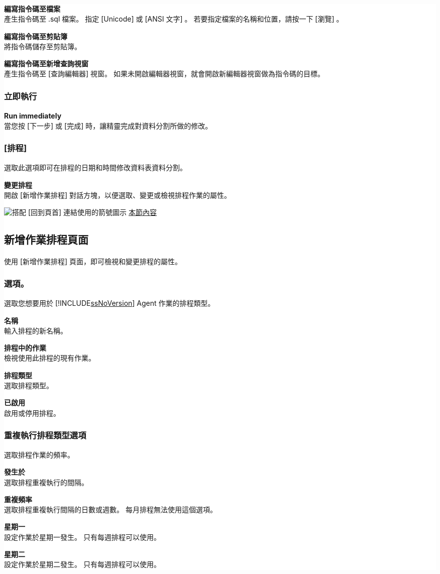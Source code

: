  **編寫指令碼至檔案**  
 產生指令碼至 .sql 檔案。 指定 [Unicode]  或 [ANSI 文字]  。 若要指定檔案的名稱和位置，請按一下 [瀏覽]  。  
  
 **編寫指令碼至剪貼簿**  
 將指令碼儲存至剪貼簿。  
  
 **編寫指令碼至新增查詢視窗**  
 產生指令碼至 [查詢編輯器] 視窗。 如果未開啟編輯器視窗，就會開啟新編輯器視窗做為指令碼的目標。  
  
### <a name="run-immediately"></a>立即執行  
 **Run immediately**  
 當您按 [下一步]  或 [完成]  時，讓精靈完成對資料分割所做的修改。  
  
### <a name="schedule"></a>[排程]  
 選取此選項即可在排程的日期和時間修改資料表資料分割。  
  
 **變更排程**  
 開啟 [新增作業排程]  對話方塊，以便選取、變更或檢視排程作業的屬性。  
  
 ![搭配 [回到頁首] 連結使用的箭號圖示](https://docs.microsoft.com/analysis-services/analysis-services/instances/media/uparrow16x16.gif "搭配 [回到頁首] 連結使用的箭號圖示") [本節內容](#Top)  
  
##  <a name="NewJob"></a> 新增作業排程頁面  
 使用 [新增作業排程]  頁面，即可檢視和變更排程的屬性。  
  
### <a name="options"></a>選項。  
 選取您想要用於 [!INCLUDE[ssNoVersion](../../includes/ssnoversion-md.md)] Agent 作業的排程類型。  
  
 **名稱**  
 輸入排程的新名稱。  
  
 **排程中的作業**  
 檢視使用此排程的現有作業。  
  
 **排程類型**  
 選取排程類型。  
  
 **已啟用**  
 啟用或停用排程。  
  
### <a name="recurring-schedule-types-options"></a>重複執行排程類型選項  
 選取排程作業的頻率。  
  
 **發生於**  
 選取排程重複執行的間隔。  
  
 **重複頻率**  
 選取排程重複執行間隔的日數或週數。 每月排程無法使用這個選項。  
  
 **星期一**  
 設定作業於星期一發生。 只有每週排程可以使用。  
  
 **星期二**  
 設定作業於星期二發生。 只有每週排程可以使用。  
  